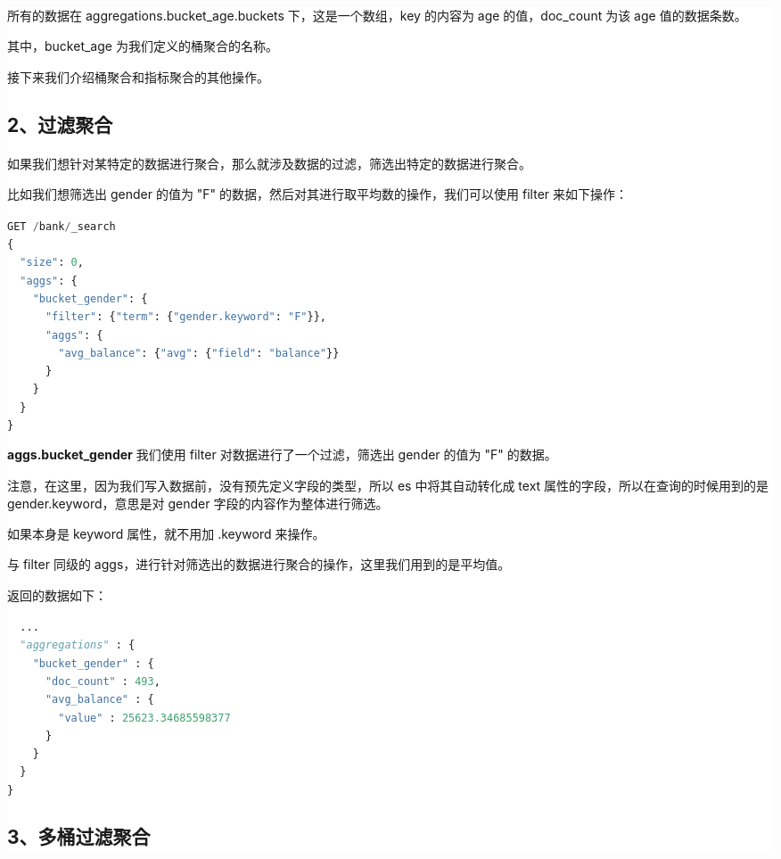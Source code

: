 所有的数据在 aggregations.bucket_age.buckets 下，这是一个数组，key 的内容为 age 的值，doc_count 为该 age 值的数据条数。

其中，bucket_age 为我们定义的桶聚合的名称。

接下来我们介绍桶聚合和指标聚合的其他操作。





## 2、过滤聚合

如果我们想针对某特定的数据进行聚合，那么就涉及数据的过滤，筛选出特定的数据进行聚合。

比如我们想筛选出 gender 的值为 "F" 的数据，然后对其进行取平均数的操作，我们可以使用 filter 来如下操作：

```python
GET /bank/_search
{
  "size": 0,
  "aggs": {
    "bucket_gender": {
      "filter": {"term": {"gender.keyword": "F"}},
      "aggs": {
        "avg_balance": {"avg": {"field": "balance"}}
      }
    }
  }
}
```

**aggs.bucket_gender** 我们使用 filter 对数据进行了一个过滤，筛选出 gender 的值为 "F" 的数据。

注意，在这里，因为我们写入数据前，没有预先定义字段的类型，所以 es 中将其自动转化成 text 属性的字段，所以在查询的时候用到的是 gender.keyword，意思是对 gender 字段的内容作为整体进行筛选。

如果本身是 keyword 属性，就不用加 .keyword 来操作。

与 filter 同级的 aggs，进行针对筛选出的数据进行聚合的操作，这里我们用到的是平均值。

返回的数据如下：

```python
  ...
  "aggregations" : {
    "bucket_gender" : {
      "doc_count" : 493,
      "avg_balance" : {
        "value" : 25623.34685598377
      }
    }
  }
}
```



## 3、多桶过滤聚合

